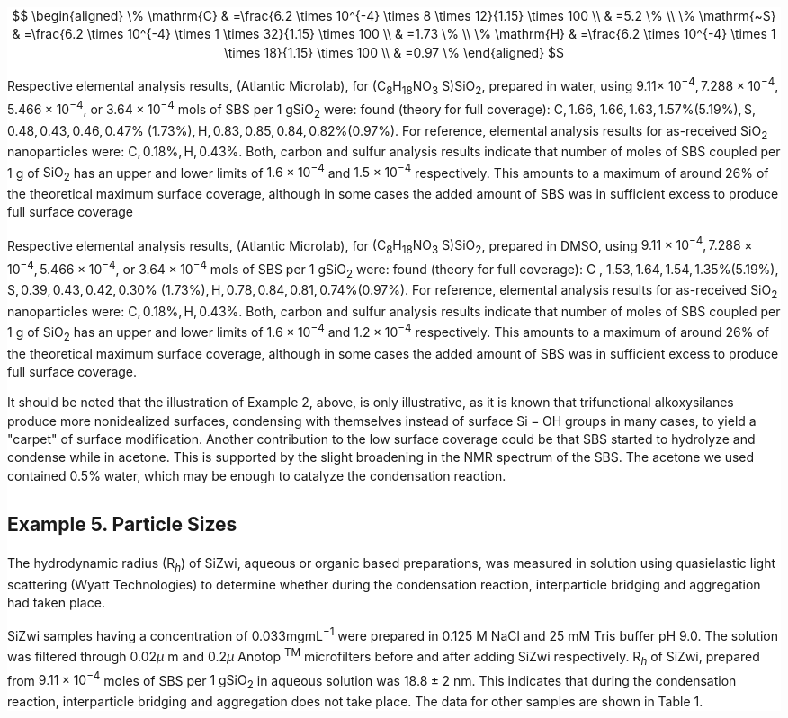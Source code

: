$$
\begin{aligned}
\% \mathrm{C} & =\frac{6.2 \times 10^{-4} \times 8 \times 12}{1.15} \times 100 \\
& =5.2 \% \\
\% \mathrm{~S} & =\frac{6.2 \times 10^{-4} \times 1 \times 32}{1.15} \times 100 \\
& =1.73 \% \\
\% \mathrm{H} & =\frac{6.2 \times 10^{-4} \times 1 \times 18}{1.15} \times 100 \\
& =0.97 \%
\end{aligned}
$$

Respective elemental analysis results, (Atlantic Microlab), for $\left(\mathrm{C}_{8} \mathrm{H}_{18} \mathrm{NO}_{3} \mathrm{~S}\right) \mathrm{SiO}_{2}$, prepared in water, using $9.11 \times$ $10^{-4}, 7.288 \times 10^{-4}, 5.466 \times 10^{-4}$, or $3.64 \times 10^{-4}$ mols of SBS per $1 \mathrm{~g} \mathrm{SiO}_{2}$ were: found (theory for full coverage): $\mathrm{C}, 1.66$, $1.66,1.63,1.57 \%(5.19 \%), \mathrm{S}, 0.48,0.43,0.46,0.47 \%$ $(1.73 \%), \mathrm{H}, 0.83,0.85,0.84,0.82 \%(0.97 \%)$. For reference, elemental analysis results for as-received $\mathrm{SiO}_{2}$ nanoparticles were: $\mathrm{C}, 0.18 \%, \mathrm{H}, 0.43 \%$. Both, carbon and sulfur analysis results indicate that number of moles of SBS coupled per 1 g of $\mathrm{SiO}_{2}$ has an upper and lower limits of $1.6 \times 10^{-4}$ and $1.5 \times 10^{-4}$ respectively. This amounts to a maximum of around $26 \%$ of the theoretical maximum surface coverage, although in some cases the added amount of SBS was in sufficient excess to produce full surface coverage

Respective elemental analysis results, (Atlantic Microlab), for $\left(\mathrm{C}_{8} \mathrm{H}_{18} \mathrm{NO}_{3} \mathrm{~S}\right) \mathrm{SiO}_{2}$, prepared in DMSO, using $9.11 \times 10^{-4}, 7.288 \times 10^{-4}, 5.466 \times 10^{-4}$, or $3.64 \times 10^{-4}$ mols of SBS per $1 \mathrm{~g} \mathrm{SiO}_{2}$ were: found (theory for full coverage): C , $1.53,1.64,1.54,1.35 \%(5.19 \%), \mathrm{S}, 0.39,0.43,0.42,0.30 \%$ $(1.73 \%), \mathrm{H}, 0.78,0.84,0.81,0.74 \%(0.97 \%)$. For reference,
elemental analysis results for as-received $\mathrm{SiO}_{2}$ nanoparticles were: $\mathrm{C}, 0.18 \%, \mathrm{H}, 0.43 \%$. Both, carbon and sulfur analysis results indicate that number of moles of SBS coupled per 1 g of $\mathrm{SiO}_{2}$ has an upper and lower limits of $1.6 \times 10^{-4}$ and $1.2 \times 10^{-4}$ respectively. This amounts to a maximum of around $26 \%$ of the theoretical maximum surface coverage, although in some cases the added amount of SBS was in sufficient excess to produce full surface coverage.

It should be noted that the illustration of Example 2, above, is only illustrative, as it is known that trifunctional alkoxysilanes produce more nonidealized surfaces, condensing with themselves instead of surface $\mathrm{Si}-\mathrm{OH}$ groups in many cases, to yield a "carpet" of surface modification. Another contribution to the low surface coverage could be that SBS started to hydrolyze and condense while in acetone. This is supported by the slight broadening in the NMR spectrum of the SBS. The acetone we used contained $0.5 \%$ water, which may be enough to catalyze the condensation reaction.

## Example 5. Particle Sizes

The hydrodynamic radius $\left(\mathrm{R}_{h}\right)$ of SiZwi, aqueous or organic based preparations, was measured in solution using quasielastic light scattering (Wyatt Technologies) to determine whether during the condensation reaction, interparticle bridging and aggregation had taken place.

SiZwi samples having a concentration of $0.033 \mathrm{mg} \mathrm{mL}^{-1}$ were prepared in 0.125 M NaCl and 25 mM Tris buffer pH 9.0. The solution was filtered through $0.02 \mu \mathrm{~m}$ and $0.2 \mu$ Anotop ${ }^{\mathrm{TM}}$ microfilters before and after adding SiZwi respectively. $\mathrm{R}_{h}$ of SiZwi, prepared from $9.11 \times 10^{-4}$ moles of SBS per $1 \mathrm{~g} \mathrm{SiO}_{2}$ in aqueous solution was $18.8 \pm 2 \mathrm{~nm}$. This indicates that during the condensation reaction, interparticle bridging and aggregation does not take place. The data for other samples are shown in Table 1.
